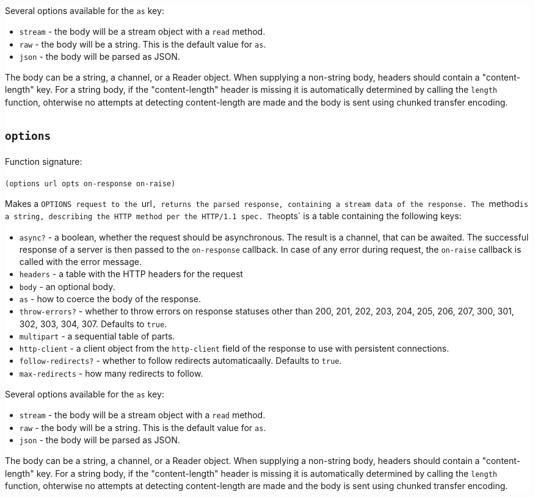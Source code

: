 Several options available for the `as` key:

- `stream` - the body will be a stream object with a `read` method.
- `raw` - the body will be a string.
  This is the default value for `as`.
- `json` - the body will be parsed as JSON.

The body can be a string, a channel, or a Reader object. When
supplying a non-string body, headers should contain a
"content-length" key. For a string body, if the "content-length"
header is missing it is automatically determined by calling the
`length` function, ohterwise no attempts at detecting content-length
are made and the body is sent using chunked transfer encoding.

## `options`
Function signature:

```
(options url opts on-response on-raise)
```

Makes a `OPTIONS request to the `url`, returns the parsed response,
containing a stream data of the response. The `method` is a string,
describing the HTTP method per the HTTP/1.1 spec. The `opts` is a
table containing the following keys:

- `async?` - a boolean, whether the request should be asynchronous.
  The result is a channel, that can be awaited.  The successful
  response of a server is then passed to the `on-response` callback.
  In case of any error during request, the `on-raise` callback is
  called with the error message.
- `headers` - a table with the HTTP headers for the request
- `body` - an optional body.
- `as` - how to coerce the body of the response.
- `throw-errors?` - whether to throw errors on response statuses
  other than 200, 201, 202, 203, 204, 205, 206, 207, 300, 301, 302,
  303, 304, 307. Defaults to `true`.
- `multipart` - a sequential table of parts.
- `http-client` - a client object from the `http-client` field of the
  response to use with persistent connections.
- `follow-redirects?` - whether to follow redirects automaticaally.
  Defaults to `true`.
- `max-redirects` - how many redirects to follow.

Several options available for the `as` key:

- `stream` - the body will be a stream object with a `read` method.
- `raw` - the body will be a string.
  This is the default value for `as`.
- `json` - the body will be parsed as JSON.

The body can be a string, a channel, or a Reader object. When
supplying a non-string body, headers should contain a
"content-length" key. For a string body, if the "content-length"
header is missing it is automatically determined by calling the
`length` function, ohterwise no attempts at detecting content-length
are made and the body is sent using chunked transfer encoding.
